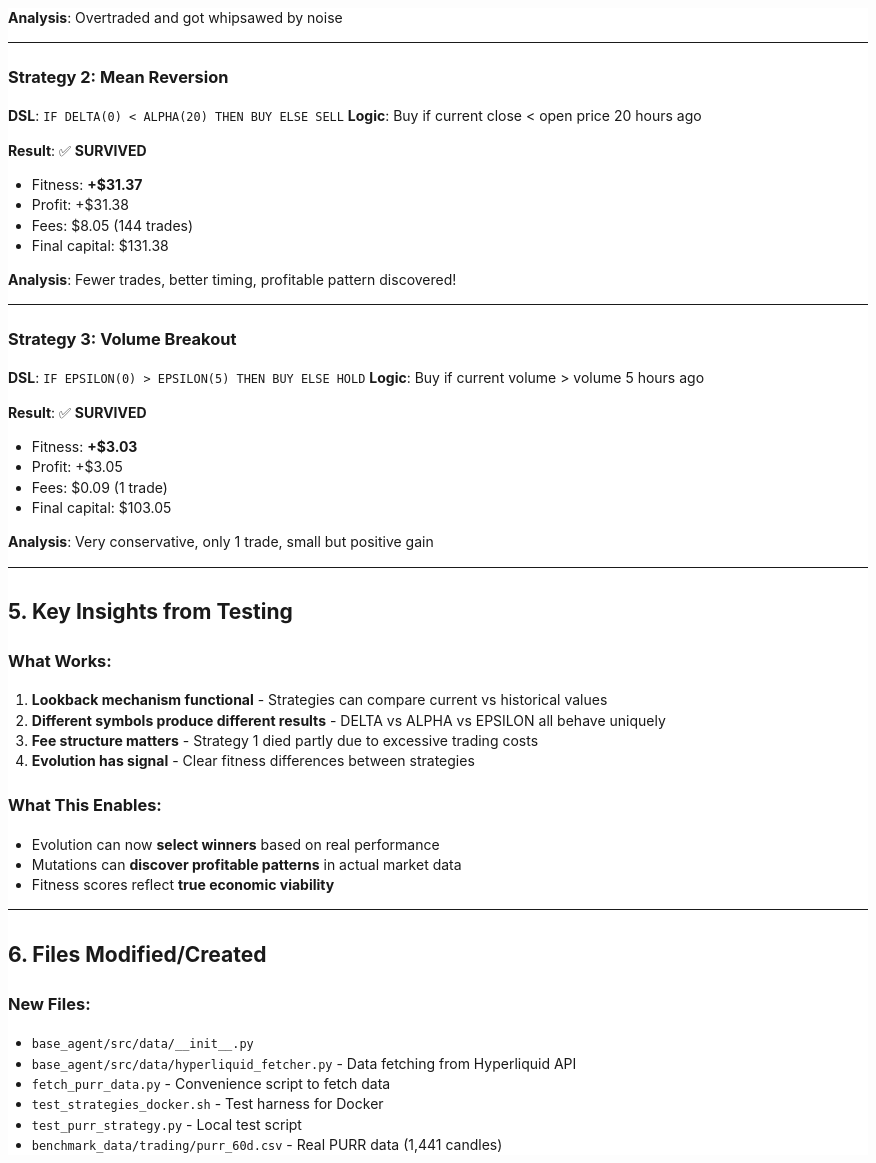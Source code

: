 **Analysis**: Overtraded and got whipsawed by noise

---

### Strategy 2: Mean Reversion
**DSL**: `IF DELTA(0) < ALPHA(20) THEN BUY ELSE SELL`
**Logic**: Buy if current close < open price 20 hours ago

**Result**: ✅ **SURVIVED**
- Fitness: **+$31.37**
- Profit: +$31.38
- Fees: $8.05 (144 trades)
- Final capital: $131.38

**Analysis**: Fewer trades, better timing, profitable pattern discovered!

---

### Strategy 3: Volume Breakout
**DSL**: `IF EPSILON(0) > EPSILON(5) THEN BUY ELSE HOLD`
**Logic**: Buy if current volume > volume 5 hours ago

**Result**: ✅ **SURVIVED**
- Fitness: **+$3.03**
- Profit: +$3.05
- Fees: $0.09 (1 trade)
- Final capital: $103.05

**Analysis**: Very conservative, only 1 trade, small but positive gain

---

## 5. Key Insights from Testing

### What Works:
1. **Lookback mechanism functional** - Strategies can compare current vs historical values
2. **Different symbols produce different results** - DELTA vs ALPHA vs EPSILON all behave uniquely
3. **Fee structure matters** - Strategy 1 died partly due to excessive trading costs
4. **Evolution has signal** - Clear fitness differences between strategies

### What This Enables:
- Evolution can now **select winners** based on real performance
- Mutations can **discover profitable patterns** in actual market data
- Fitness scores reflect **true economic viability**

---

## 6. Files Modified/Created

### New Files:
- `base_agent/src/data/__init__.py`
- `base_agent/src/data/hyperliquid_fetcher.py` - Data fetching from Hyperliquid API
- `fetch_purr_data.py` - Convenience script to fetch data
- `test_strategies_docker.sh` - Test harness for Docker
- `test_purr_strategy.py` - Local test script
- `benchmark_data/trading/purr_60d.csv` - Real PURR data (1,441 candles)
